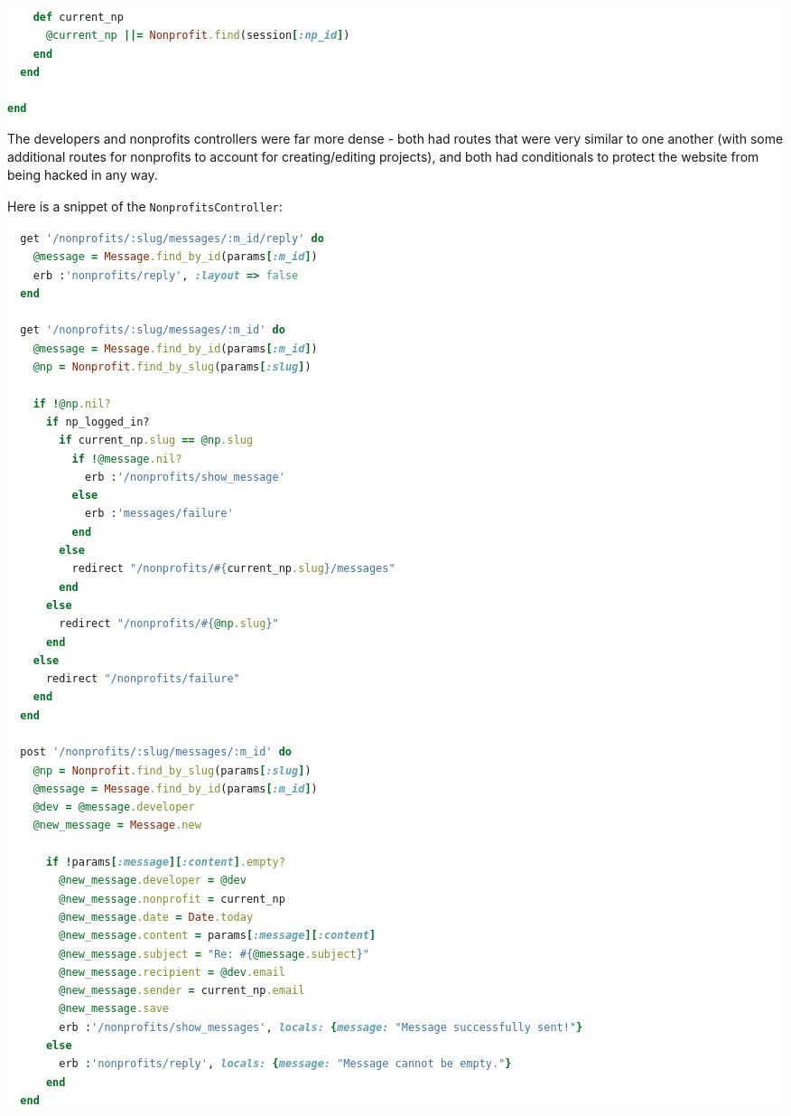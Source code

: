 ```ruby
    def current_np
      @current_np ||= Nonprofit.find(session[:np_id])
    end
  end

end
```

The developers and nonprofits controllers were far more dense - both had routes that were very similar to one another (with some additional routes for nonprofits to account for creating/editing projects), and both had conditionals to protect the website from being hacked in any way. 

Here is a snippet of the `NonprofitsController`:

```ruby
  get '/nonprofits/:slug/messages/:m_id/reply' do
    @message = Message.find_by_id(params[:m_id])
    erb :'nonprofits/reply', :layout => false
  end

  get '/nonprofits/:slug/messages/:m_id' do
    @message = Message.find_by_id(params[:m_id])
    @np = Nonprofit.find_by_slug(params[:slug])

    if !@np.nil?
      if np_logged_in?
        if current_np.slug == @np.slug
          if !@message.nil?
            erb :'/nonprofits/show_message'
          else
            erb :'messages/failure'
          end
        else
          redirect "/nonprofits/#{current_np.slug}/messages"
        end
      else
        redirect "/nonprofits/#{@np.slug}"
      end
    else
      redirect "/nonprofits/failure"
    end
  end

  post '/nonprofits/:slug/messages/:m_id' do
    @np = Nonprofit.find_by_slug(params[:slug])
    @message = Message.find_by_id(params[:m_id])
    @dev = @message.developer
    @new_message = Message.new

      if !params[:message][:content].empty?
        @new_message.developer = @dev
        @new_message.nonprofit = current_np
        @new_message.date = Date.today
        @new_message.content = params[:message][:content]
        @new_message.subject = "Re: #{@message.subject}"
        @new_message.recipient = @dev.email
        @new_message.sender = current_np.email
        @new_message.save
        erb :'/nonprofits/show_messages', locals: {message: "Message successfully sent!"} 
      else
        erb :'nonprofits/reply', locals: {message: "Message cannot be empty."} 
      end
  end

```